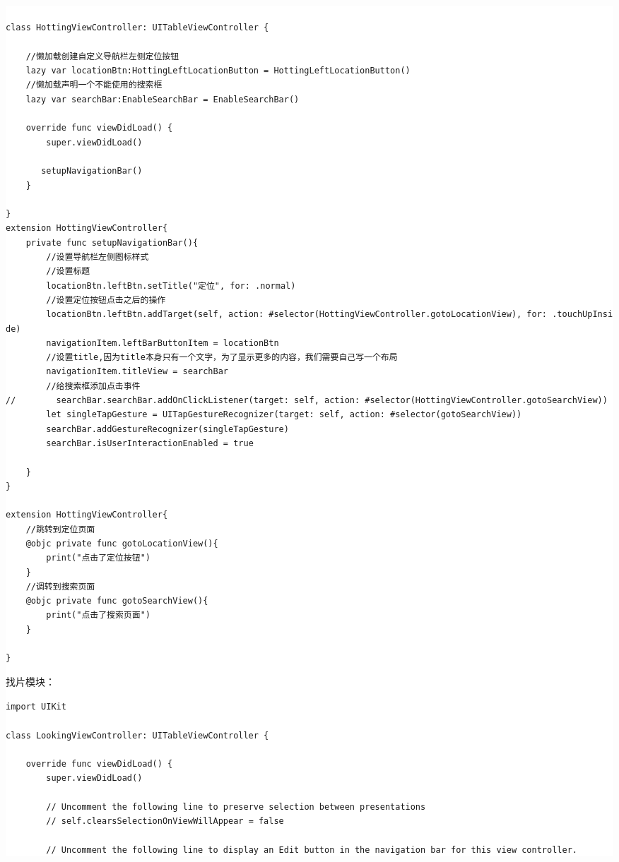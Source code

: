 ```

class HottingViewController: UITableViewController {

    //懒加载创建自定义导航栏左侧定位按钮
    lazy var locationBtn:HottingLeftLocationButton = HottingLeftLocationButton()
    //懒加载声明一个不能使用的搜索框
    lazy var searchBar:EnableSearchBar = EnableSearchBar()
    
    override func viewDidLoad() {
        super.viewDidLoad()

       setupNavigationBar()
    }

}
extension HottingViewController{
    private func setupNavigationBar(){
        //设置导航栏左侧图标样式
        //设置标题
        locationBtn.leftBtn.setTitle("定位", for: .normal)
        //设置定位按钮点击之后的操作
        locationBtn.leftBtn.addTarget(self, action: #selector(HottingViewController.gotoLocationView), for: .touchUpInside)
        navigationItem.leftBarButtonItem = locationBtn
        //设置title,因为title本身只有一个文字，为了显示更多的内容，我们需要自己写一个布局
        navigationItem.titleView = searchBar
        //给搜索框添加点击事件
//        searchBar.searchBar.addOnClickListener(target: self, action: #selector(HottingViewController.gotoSearchView))
        let singleTapGesture = UITapGestureRecognizer(target: self, action: #selector(gotoSearchView))
        searchBar.addGestureRecognizer(singleTapGesture)
        searchBar.isUserInteractionEnabled = true
        
    }
}

extension HottingViewController{
    //跳转到定位页面
    @objc private func gotoLocationView(){
        print("点击了定位按钮")
    }
    //调转到搜索页面
    @objc private func gotoSearchView(){
        print("点击了搜索页面")
    }

}
```
找片模块：
```
import UIKit

class LookingViewController: UITableViewController {

    override func viewDidLoad() {
        super.viewDidLoad()

        // Uncomment the following line to preserve selection between presentations
        // self.clearsSelectionOnViewWillAppear = false

        // Uncomment the following line to display an Edit button in the navigation bar for this view controller.
```